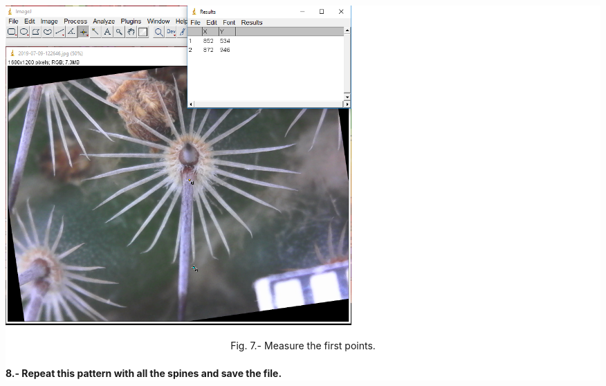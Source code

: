 <img src="7_espina.png" width="500">
</p>
<p align="center">
Fig. 7.- Measure the first points.
</p>

#### 8.- Repeat this pattern with all the spines and save the file.

<p align="center">